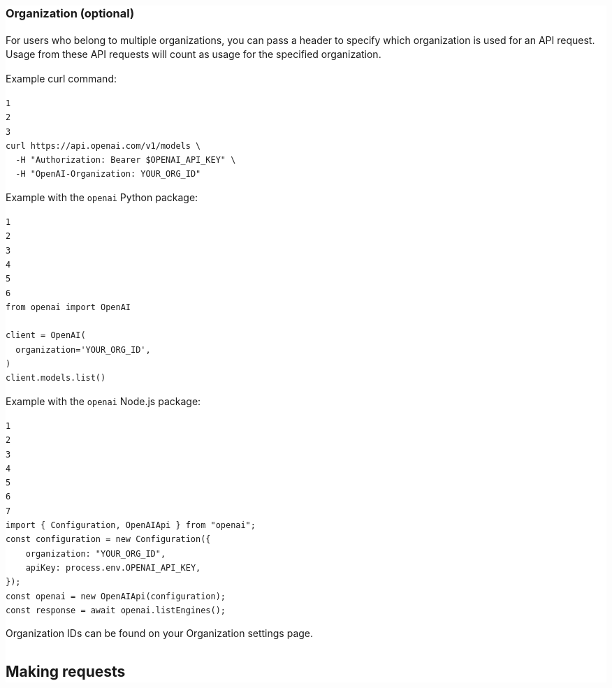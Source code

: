 ### Organization (optional)

For users who belong to multiple organizations, you can pass a header to
specify which organization is used for an API request. Usage from these API
requests will count as usage for the specified organization.

Example curl command:

    
    
    1
    2
    3
    curl https://api.openai.com/v1/models \
      -H "Authorization: Bearer $OPENAI_API_KEY" \
      -H "OpenAI-Organization: YOUR_ORG_ID"

Example with the `openai` Python package:

    
    
    1
    2
    3
    4
    5
    6
    from openai import OpenAI
    
    client = OpenAI(
      organization='YOUR_ORG_ID',
    )
    client.models.list()

Example with the `openai` Node.js package:

    
    
    1
    2
    3
    4
    5
    6
    7
    import { Configuration, OpenAIApi } from "openai";
    const configuration = new Configuration({
        organization: "YOUR_ORG_ID",
        apiKey: process.env.OPENAI_API_KEY,
    });
    const openai = new OpenAIApi(configuration);
    const response = await openai.listEngines();

Organization IDs can be found on your Organization settings page.

## Making requests

